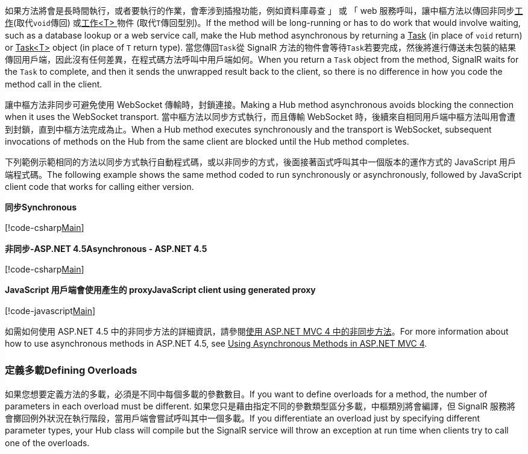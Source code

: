 <span data-ttu-id="ef1e4-234">如果方法將會是長時間執行，或者要執行的作業，會牽涉到插撥功能，例如資料庫尋查 」 或 「 web 服務呼叫，讓中樞方法以傳回非同步[工作](https://msdn.microsoft.com/en-us/library/system.threading.tasks.task.aspx)(取代`void`傳回) 或[工作&lt;T&gt; ](https://msdn.microsoft.com/en-us/library/dd321424.aspx)物件 (取代`T`傳回型別)。</span><span class="sxs-lookup"><span data-stu-id="ef1e4-234">If the method will be long-running or has to do work that would involve waiting, such as a database lookup or a web service call, make the Hub method asynchronous by returning a [Task](https://msdn.microsoft.com/en-us/library/system.threading.tasks.task.aspx) (in place of `void` return) or [Task&lt;T&gt;](https://msdn.microsoft.com/en-us/library/dd321424.aspx) object (in place of `T` return type).</span></span> <span data-ttu-id="ef1e4-235">當您傳回`Task`從 SignalR 方法的物件會等待`Task`若要完成，然後將進行傳送未包裝的結果傳回用戶端，因此沒有任何差異，在程式碼方法呼叫中用戶端如何。</span><span class="sxs-lookup"><span data-stu-id="ef1e4-235">When you return a `Task` object from the method, SignalR waits for the `Task` to complete, and then it sends the unwrapped result back to the client, so there is no difference in how you code the method call in the client.</span></span>

<span data-ttu-id="ef1e4-236">讓中樞方法非同步可避免使用 WebSocket 傳輸時，封鎖連接。</span><span class="sxs-lookup"><span data-stu-id="ef1e4-236">Making a Hub method asynchronous avoids blocking the connection when it uses the WebSocket transport.</span></span> <span data-ttu-id="ef1e4-237">當中樞方法以同步方式執行，而且傳輸 WebSocket 時，後續來自相同用戶端中樞方法叫用會遭到封鎖，直到中樞方法完成為止。</span><span class="sxs-lookup"><span data-stu-id="ef1e4-237">When a Hub method executes synchronously and the transport is WebSocket, subsequent invocations of methods on the Hub from the same client are blocked until the Hub method completes.</span></span>

<span data-ttu-id="ef1e4-238">下列範例示範相同的方法以同步方式執行自動程式碼，或以非同步的方式，後面接著函式呼叫其中一個版本的運作方式的 JavaScript 用戶端程式碼。</span><span class="sxs-lookup"><span data-stu-id="ef1e4-238">The following example shows the same method coded to run synchronously or asynchronously, followed by JavaScript client code that works for calling either version.</span></span>

<span data-ttu-id="ef1e4-239">**同步**</span><span class="sxs-lookup"><span data-stu-id="ef1e4-239">**Synchronous**</span></span>

[!code-csharp[Main](signalr-1x-hubs-api-guide-server/samples/sample19.cs)]

<span data-ttu-id="ef1e4-240">**非同步-ASP.NET 4.5**</span><span class="sxs-lookup"><span data-stu-id="ef1e4-240">**Asynchronous - ASP.NET 4.5**</span></span>

[!code-csharp[Main](signalr-1x-hubs-api-guide-server/samples/sample20.cs?highlight=1,7-8)]

<span data-ttu-id="ef1e4-241">**JavaScript 用戶端會使用產生的 proxy**</span><span class="sxs-lookup"><span data-stu-id="ef1e4-241">**JavaScript client using generated proxy**</span></span>

[!code-javascript[Main](signalr-1x-hubs-api-guide-server/samples/sample21.js)]

<span data-ttu-id="ef1e4-242">如需如何使用 ASP.NET 4.5 中的非同步方法的詳細資訊，請參閱[使用 ASP.NET MVC 4 中的非同步方法](../../../mvc/overview/performance/using-asynchronous-methods-in-aspnet-mvc-4.md)。</span><span class="sxs-lookup"><span data-stu-id="ef1e4-242">For more information about how to use asynchronous methods in ASP.NET 4.5, see [Using Asynchronous Methods in ASP.NET MVC 4](../../../mvc/overview/performance/using-asynchronous-methods-in-aspnet-mvc-4.md).</span></span>

<a id="overloads"></a>

### <a name="defining-overloads"></a><span data-ttu-id="ef1e4-243">定義多載</span><span class="sxs-lookup"><span data-stu-id="ef1e4-243">Defining Overloads</span></span>

<span data-ttu-id="ef1e4-244">如果您想要定義方法的多載，必須是不同中每個多載的參數數目。</span><span class="sxs-lookup"><span data-stu-id="ef1e4-244">If you want to define overloads for a method, the number of parameters in each overload must be different.</span></span> <span data-ttu-id="ef1e4-245">如果您只是藉由指定不同的參數類型區分多載，中樞類別將會編譯，但 SignalR 服務將會擲回例外狀況在執行階段，當用戶端會嘗試呼叫其中一個多載。</span><span class="sxs-lookup"><span data-stu-id="ef1e4-245">If you differentiate an overload just by specifying different parameter types, your Hub class will compile but the SignalR service will throw an exception at run time when clients try to call one of the overloads.</span></span>
